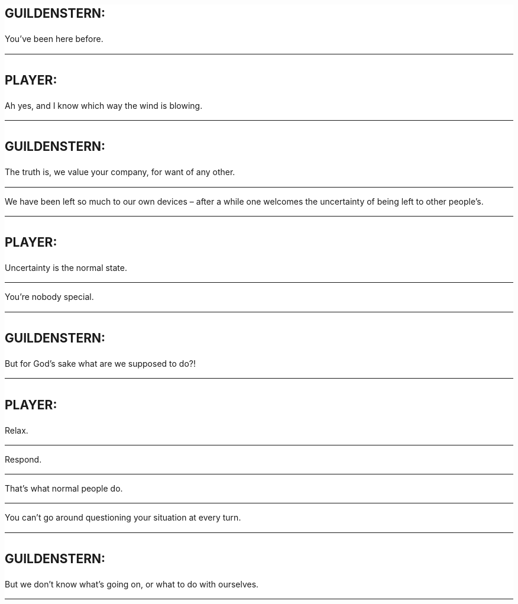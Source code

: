 
## GUILDENSTERN:
You’ve been here before.

---

## PLAYER:
Ah yes, and I know which way the wind is blowing.

---

## GUILDENSTERN:
The truth is, we value your company, for want of any other.

---

We have been left so much to our own devices – after a while one welcomes the uncertainty of being left to other people’s.

---

## PLAYER:
Uncertainty is the normal state.

---

You’re nobody special.

---

## GUILDENSTERN:
But for God’s sake what are we supposed to do?!

---

## PLAYER:
Relax.

---

Respond.

---

That’s what normal people do.

---

You can’t go around questioning your situation at every turn.

---

## GUILDENSTERN:
But we don’t know what’s going on, or what to do with ourselves.

---